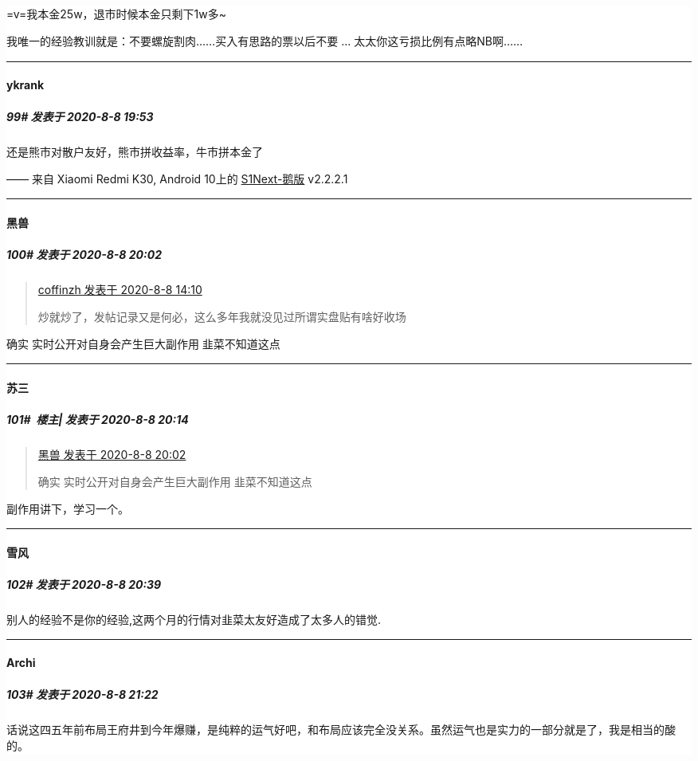 =v=我本金25w，退市时候本金只剩下1w多~

我唯一的经验教训就是：不要螺旋割肉……买入有思路的票以后不要 ...</blockquote>
太太你这亏损比例有点略NB啊……


-----

####  ykrank  
##### 99#       发表于 2020-8-8 19:53


还是熊市对散户友好，熊市拼收益率，牛市拼本金了

—— 来自 Xiaomi Redmi K30, Android 10上的 [S1Next-鹅版](https://github.com/ykrank/S1-Next/releases) v2.2.2.1


-----

####  黑兽  
##### 100#       发表于 2020-8-8 20:02


<blockquote><a href="httphttps://bbs.saraba1st.com/2b/forum.php?mod=redirect&amp;goto=findpost&amp;pid=48359004&amp;ptid=1953746" target="_blank">coffinzh 发表于 2020-8-8 14:10</a>

炒就炒了，发帖记录又是何必，这么多年我就没见过所谓实盘贴有啥好收场</blockquote>
确实 实时公开对自身会产生巨大副作用 韭菜不知道这点


-----

####  苏三  
##### 101#         楼主| 发表于 2020-8-8 20:14


<blockquote><a href="httphttps://bbs.saraba1st.com/2b/forum.php?mod=redirect&amp;goto=findpost&amp;pid=48361963&amp;ptid=1953746" target="_blank">黑兽 发表于 2020-8-8 20:02</a>

确实 实时公开对自身会产生巨大副作用 韭菜不知道这点</blockquote>
副作用讲下，学习一个。


-----

####  雪风  
##### 102#       发表于 2020-8-8 20:39


别人的经验不是你的经验,这两个月的行情对韭菜太友好造成了太多人的错觉.


-----

####  Archi  
##### 103#       发表于 2020-8-8 21:22


话说这四五年前布局王府井到今年爆赚，是纯粹的运气好吧，和布局应该完全没关系。虽然运气也是实力的一部分就是了，我是相当的酸的。
